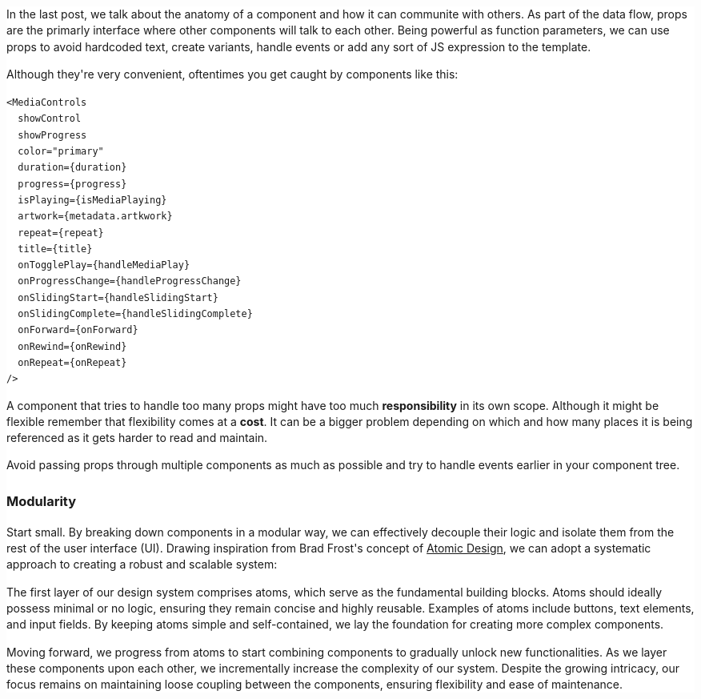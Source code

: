 In the last post, we talk about the anatomy of a component and how it can communite with others. As part of the data flow, props are the primarly interface where other components will talk to each other. Being powerful as function parameters, we can use props to avoid hardcoded text, create variants, handle events or add any sort of JS expression to the template.

Although they're very convenient, oftentimes you get caught by components like this:

```tsx
<MediaControls
  showControl
  showProgress
  color="primary"
  duration={duration}
  progress={progress}
  isPlaying={isMediaPlaying}
  artwork={metadata.artkwork}
  repeat={repeat}
  title={title}
  onTogglePlay={handleMediaPlay}
  onProgressChange={handleProgressChange}
  onSlidingStart={handleSlidingStart}
  onSlidingComplete={handleSlidingComplete}
  onForward={onForward}
  onRewind={onRewind}
  onRepeat={onRepeat}
/>
```

A component that tries to handle too many props might have too much **responsibility** in its own scope. Although it might be flexible remember that flexibility comes at a **cost**. It can be a bigger problem depending on which and how many places it is being referenced as it gets harder to read and maintain.

Avoid passing props through multiple components as much as possible and try to handle events earlier in your component tree.

### Modularity

Start small. By breaking down components in a modular way, we can effectively decouple their logic and isolate them from the rest of the user interface (UI). Drawing inspiration from Brad Frost's concept of [Atomic Design](https://bradfrost.com/blog/post/atomic-web-design/), we can adopt a systematic approach to creating a robust and scalable system:

<img-lazy src="https://bradfrost.com/wp-content/uploads/2013/06/atomic-design.png" width="870" height="400" alt="atoms, molecules, organisms, templates and pages" />

The first layer of our design system comprises atoms, which serve as the fundamental building blocks. Atoms should ideally possess minimal or no logic, ensuring they remain concise and highly reusable. Examples of atoms include buttons, text elements, and input fields. By keeping atoms simple and self-contained, we lay the foundation for creating more complex components.

Moving forward, we progress from atoms to start combining components to gradually unlock new functionalities. As we layer these components upon each other, we incrementally increase the complexity of our system. Despite the growing intricacy, our focus remains on maintaining loose coupling between the components, ensuring flexibility and ease of maintenance.
